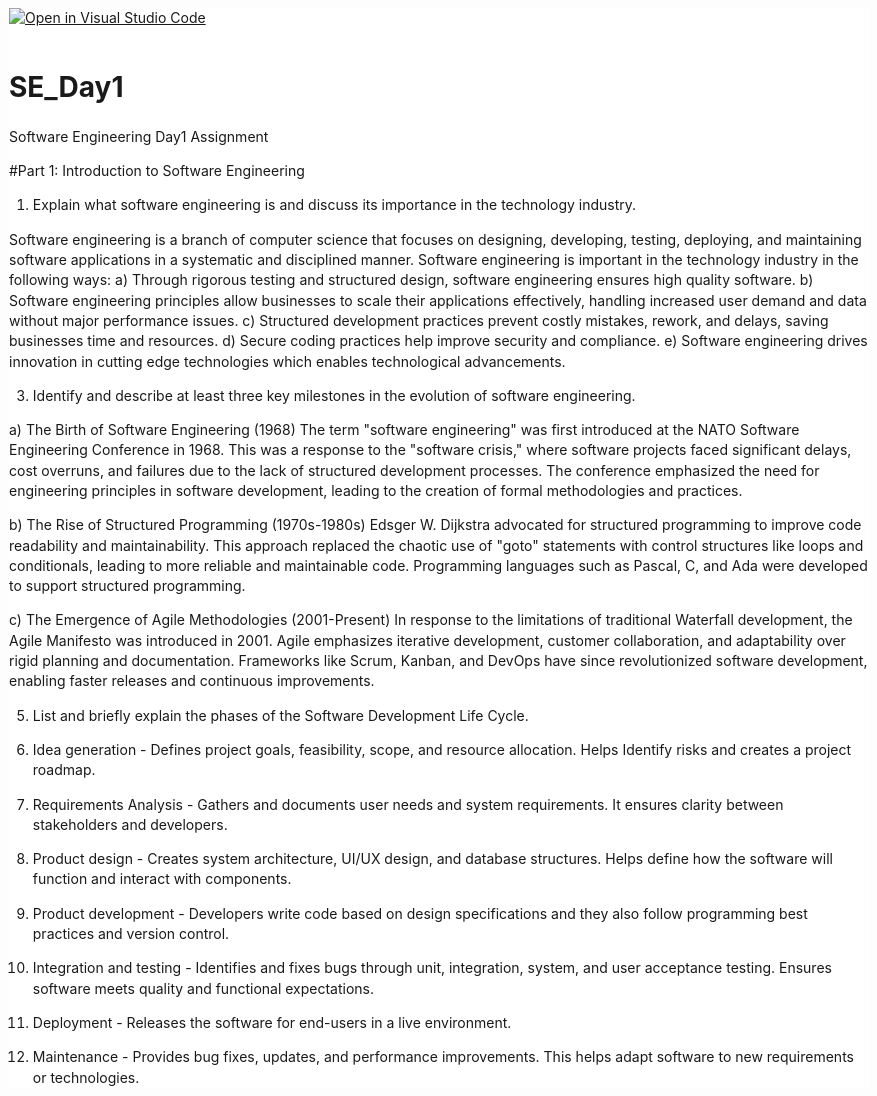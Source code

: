[![Open in Visual Studio Code](https://classroom.github.com/assets/open-in-vscode-2e0aaae1b6195c2367325f4f02e2d04e9abb55f0b24a779b69b11b9e10269abc.svg)](https://classroom.github.com/online_ide?assignment_repo_id=18445045&assignment_repo_type=AssignmentRepo)
# SE_Day1
Software Engineering Day1 Assignment

#Part 1: Introduction to Software Engineering

1. Explain what software engineering is and discuss its importance in the technology industry.

Software engineering is a branch of computer science that focuses on designing, developing, testing, deploying, and maintaining software applications in a systematic and disciplined manner.
Software engineering is important in the technology industry in the following ways:
a) Through rigorous testing and structured design, software engineering ensures high quality software.
b) Software engineering principles allow businesses to scale their applications effectively, handling increased user demand and data without major performance issues.
c) Structured development practices prevent costly mistakes, rework, and delays, saving businesses time and resources.
d) Secure coding practices help improve security and compliance.
e) Software engineering drives innovation in cutting edge technologies which enables technological advancements.


3. Identify and describe at least three key milestones in the evolution of software engineering.

a) The Birth of Software Engineering (1968)
The term "software engineering" was first introduced at the NATO Software Engineering Conference in 1968.
This was a response to the "software crisis," where software projects faced significant delays, cost overruns, and failures due to the lack of structured development processes.
The conference emphasized the need for engineering principles in software development, leading to the creation of formal methodologies and practices.

b) The Rise of Structured Programming (1970s-1980s)
Edsger W. Dijkstra advocated for structured programming to improve code readability and maintainability.
This approach replaced the chaotic use of "goto" statements with control structures like loops and conditionals, leading to more reliable and maintainable code.
Programming languages such as Pascal, C, and Ada were developed to support structured programming.

c) The Emergence of Agile Methodologies (2001-Present)
In response to the limitations of traditional Waterfall development, the Agile Manifesto was introduced in 2001.
Agile emphasizes iterative development, customer collaboration, and adaptability over rigid planning and documentation.
Frameworks like Scrum, Kanban, and DevOps have since revolutionized software development, enabling faster releases and continuous improvements.


5. List and briefly explain the phases of the Software Development Life Cycle.

1. Idea generation - Defines project goals, feasibility, scope, and resource allocation. Helps Identify risks and creates a project roadmap.
2. Requirements Analysis - Gathers and documents user needs and system requirements. It ensures clarity between stakeholders and developers.
3. Product design - Creates system architecture, UI/UX design, and database structures. Helps define how the software will function and interact with components.
4. Product development - Developers write code based on design specifications and they also follow programming best practices and version control.
5. Integration and testing - Identifies and fixes bugs through unit, integration, system, and user acceptance testing. Ensures software meets quality and functional expectations.
6. Deployment - Releases the software for end-users in a live environment.
7. Maintenance - Provides bug fixes, updates, and performance improvements. This helps adapt software to new requirements or technologies.
